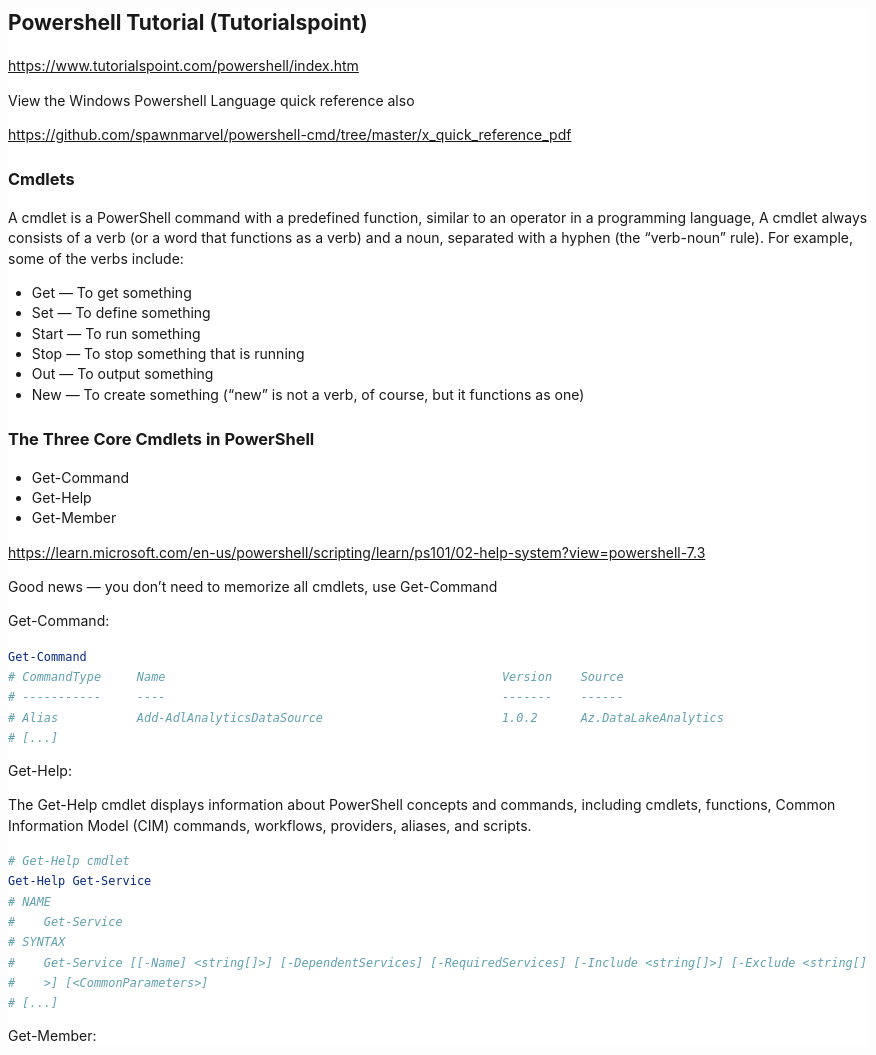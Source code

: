 ## Powershell Tutorial (Tutorialspoint)

https://www.tutorialspoint.com/powershell/index.htm

View the Windows Powershell Language quick reference also

https://github.com/spawnmarvel/powershell-cmd/tree/master/x_quick_reference_pdf



### Cmdlets
A cmdlet is a PowerShell command with a predefined function, similar to an operator in a programming language, A cmdlet always consists of a verb (or a word that functions as a verb) and a noun, separated with a hyphen (the “verb-noun” rule). For example, some of the verbs include:

* Get — To get something
* Set — To define something
* Start — To run something
* Stop — To stop something that is running
* Out — To output something
* New — To create something (“new” is not a verb, of course, but it functions as one)


### The Three Core Cmdlets in PowerShell

* Get-Command
* Get-Help
* Get-Member

https://learn.microsoft.com/en-us/powershell/scripting/learn/ps101/02-help-system?view=powershell-7.3

Good news — you don’t need to memorize all cmdlets, use Get-Command

Get-Command:

```ps1
Get-Command
# CommandType     Name                                               Version    Source
# -----------     ----                                               -------    ------
# Alias           Add-AdlAnalyticsDataSource                         1.0.2      Az.DataLakeAnalytics
# [...]
```
Get-Help:

The Get-Help cmdlet displays information about PowerShell concepts and commands, including cmdlets, functions, Common Information Model (CIM) commands, workflows, providers, aliases, and scripts.

```ps1
# Get-Help cmdlet
Get-Help Get-Service
# NAME
#    Get-Service
# SYNTAX
#    Get-Service [[-Name] <string[]>] [-DependentServices] [-RequiredServices] [-Include <string[]>] [-Exclude <string[]
#    >] [<CommonParameters>]
# [...]
```
Get-Member:
